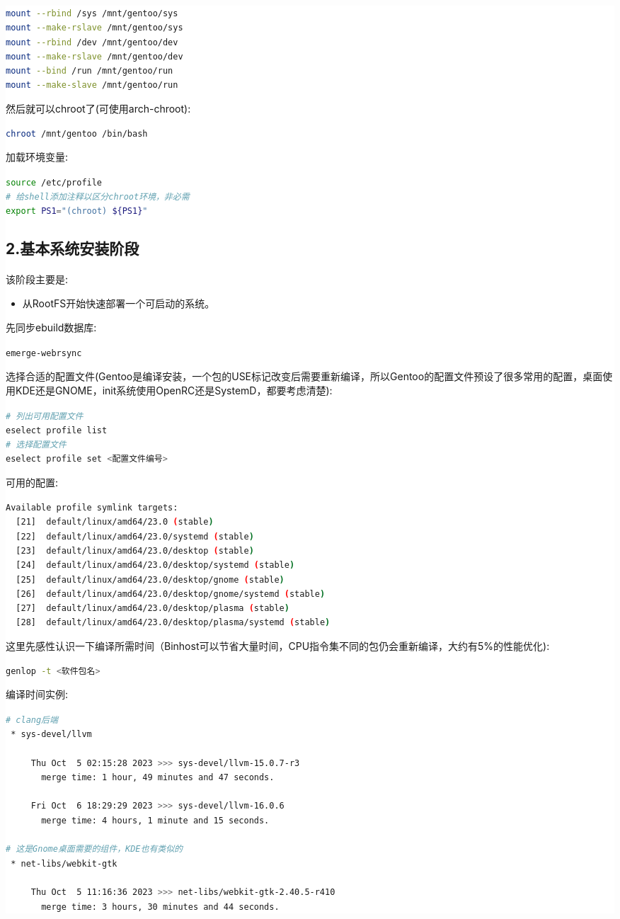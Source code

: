 ```bash
mount --rbind /sys /mnt/gentoo/sys
mount --make-rslave /mnt/gentoo/sys
mount --rbind /dev /mnt/gentoo/dev
mount --make-rslave /mnt/gentoo/dev
mount --bind /run /mnt/gentoo/run
mount --make-slave /mnt/gentoo/run
```
然后就可以chroot了(可使用arch-chroot):
```bash
chroot /mnt/gentoo /bin/bash
```
加载环境变量:
```bash
source /etc/profile
# 给shell添加注释以区分chroot环境，非必需
export PS1="(chroot) ${PS1}"
```
## 2.基本系统安装阶段
该阶段主要是:
- 从RootFS开始快速部署一个可启动的系统。

先同步ebuild数据库:
```bash
emerge-webrsync
```
选择合适的配置文件(Gentoo是编译安装，一个包的USE标记改变后需要重新编译，所以Gentoo的配置文件预设了很多常用的配置，桌面使用KDE还是GNOME，init系统使用OpenRC还是SystemD，都要考虑清楚):
```bash
# 列出可用配置文件
eselect profile list
# 选择配置文件
eselect profile set <配置文件编号>
```
可用的配置:
```bash
Available profile symlink targets:
  [21]  default/linux/amd64/23.0 (stable)
  [22]  default/linux/amd64/23.0/systemd (stable)
  [23]  default/linux/amd64/23.0/desktop (stable)
  [24]  default/linux/amd64/23.0/desktop/systemd (stable)
  [25]  default/linux/amd64/23.0/desktop/gnome (stable)
  [26]  default/linux/amd64/23.0/desktop/gnome/systemd (stable)
  [27]  default/linux/amd64/23.0/desktop/plasma (stable)
  [28]  default/linux/amd64/23.0/desktop/plasma/systemd (stable)
```
这里先感性认识一下编译所需时间（Binhost可以节省大量时间，CPU指令集不同的包仍会重新编译，大约有5%的性能优化):
```bash
genlop -t <软件包名>
```
编译时间实例:
```bash
# clang后端
 * sys-devel/llvm

     Thu Oct  5 02:15:28 2023 >>> sys-devel/llvm-15.0.7-r3
       merge time: 1 hour, 49 minutes and 47 seconds.

     Fri Oct  6 18:29:29 2023 >>> sys-devel/llvm-16.0.6
       merge time: 4 hours, 1 minute and 15 seconds.

# 这是Gnome桌面需要的组件，KDE也有类似的
 * net-libs/webkit-gtk

     Thu Oct  5 11:16:36 2023 >>> net-libs/webkit-gtk-2.40.5-r410
       merge time: 3 hours, 30 minutes and 44 seconds.
```